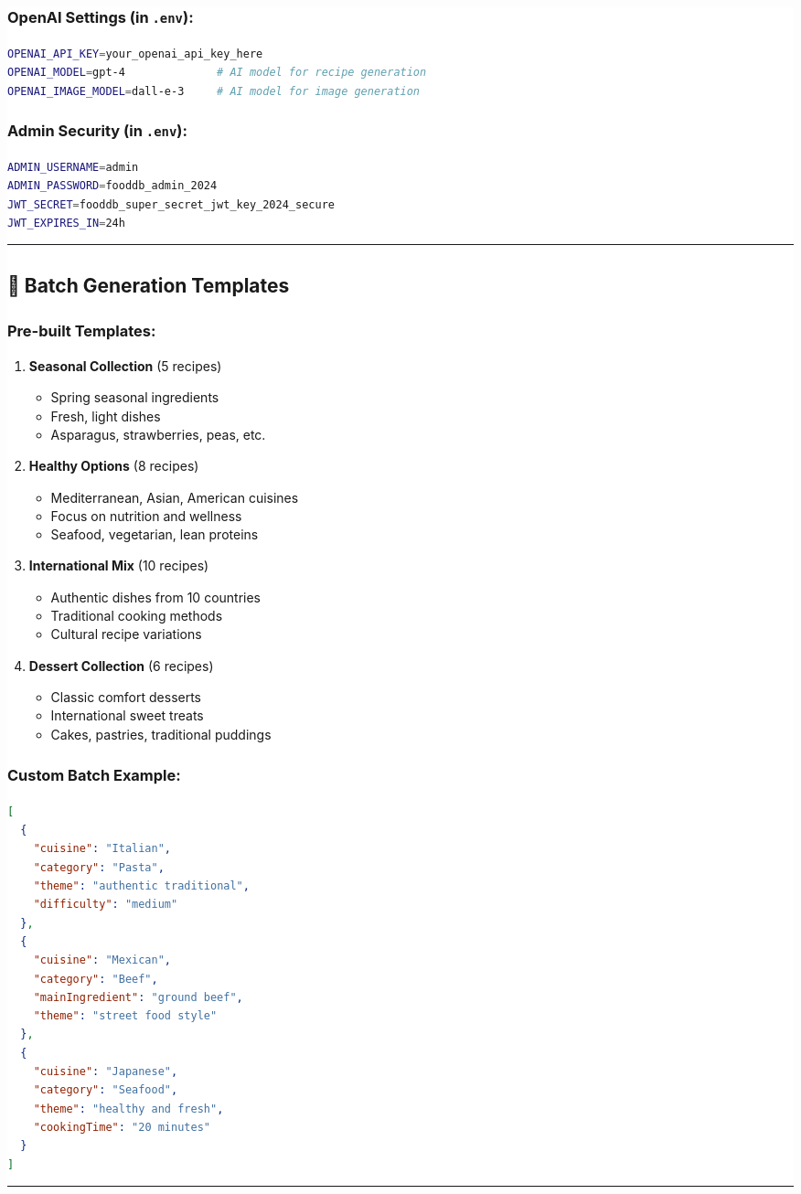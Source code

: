 ### **OpenAI Settings** (in `.env`):
```bash
OPENAI_API_KEY=your_openai_api_key_here
OPENAI_MODEL=gpt-4              # AI model for recipe generation
OPENAI_IMAGE_MODEL=dall-e-3     # AI model for image generation
```

### **Admin Security** (in `.env`):
```bash
ADMIN_USERNAME=admin
ADMIN_PASSWORD=fooddb_admin_2024
JWT_SECRET=fooddb_super_secret_jwt_key_2024_secure
JWT_EXPIRES_IN=24h
```

---

## 🚀 **Batch Generation Templates**

### **Pre-built Templates:**
1. **Seasonal Collection** (5 recipes)
   - Spring seasonal ingredients
   - Fresh, light dishes
   - Asparagus, strawberries, peas, etc.

2. **Healthy Options** (8 recipes)  
   - Mediterranean, Asian, American cuisines
   - Focus on nutrition and wellness
   - Seafood, vegetarian, lean proteins

3. **International Mix** (10 recipes)
   - Authentic dishes from 10 countries
   - Traditional cooking methods
   - Cultural recipe variations

4. **Dessert Collection** (6 recipes)
   - Classic comfort desserts  
   - International sweet treats
   - Cakes, pastries, traditional puddings

### **Custom Batch Example:**
```json
[
  {
    "cuisine": "Italian",
    "category": "Pasta",
    "theme": "authentic traditional",
    "difficulty": "medium"
  },
  {
    "cuisine": "Mexican", 
    "category": "Beef",
    "mainIngredient": "ground beef",
    "theme": "street food style"
  },
  {
    "cuisine": "Japanese",
    "category": "Seafood", 
    "theme": "healthy and fresh",
    "cookingTime": "20 minutes"
  }
]
```

---